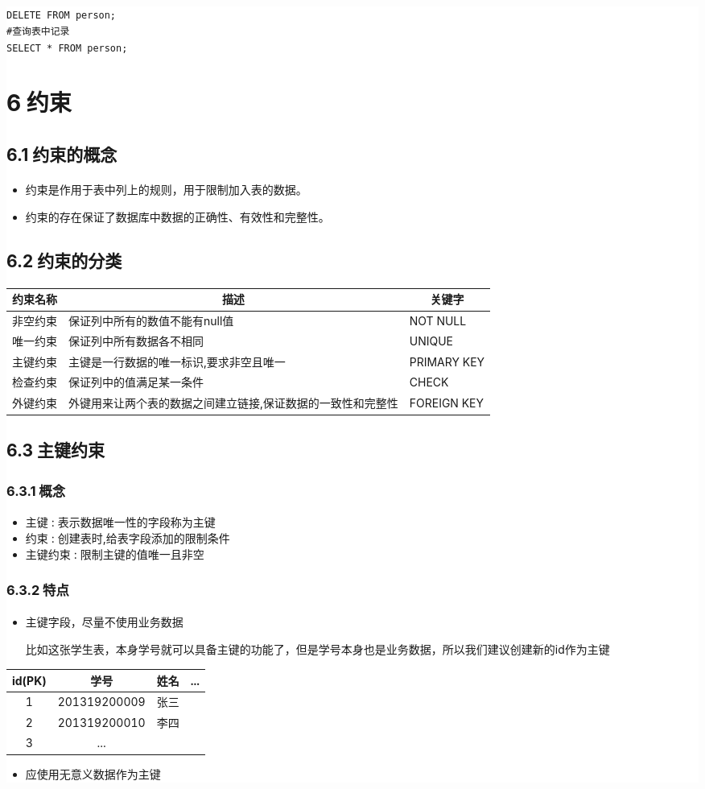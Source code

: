 ```mysql
DELETE FROM person;
#查询表中记录
SELECT * FROM person;
```

# 6 约束

## 6.1 约束的概念

- 约束是作用于表中列上的规则，用于限制加入表的数据。

- 约束的存在保证了数据库中数据的正确性、有效性和完整性。

## 6.2 约束的分类

| 约束名称 | 描述                                                        | 关键字      |
| -------- | ----------------------------------------------------------- | ----------- |
| 非空约束 | 保证列中所有的数值不能有null值                              | NOT NULL    |
| 唯一约束 | 保证列中所有数据各不相同                                    | UNIQUE      |
| 主键约束 | 主键是一行数据的唯一标识,要求非空且唯一                     | PRIMARY KEY |
| 检查约束 | 保证列中的值满足某一条件                                    | CHECK       |
| 外键约束 | 外键用来让两个表的数据之间建立链接,保证数据的一致性和完整性 | FOREIGN KEY |

## 6.3 主键约束

### 6.3.1 概念

- 主键 : 表示数据唯一性的字段称为主键  
- 约束 : 创建表时,给表字段添加的限制条件  
- 主键约束 : 限制主键的值唯一且非空

### 6.3.2 特点

- 主键字段，尽量不使用业务数据

  比如这张学生表，本身学号就可以具备主键的功能了，但是学号本身也是业务数据，所以我们建议创建新的id作为主键

| id(PK) |     学号     | 姓名 | ...  |
| :----: | :----------: | :--: | ---- |
|   1    | 201319200009 | 张三 |      |
|   2    | 201319200010 | 李四 |      |
|   3    |     ...      |      |      |

- 应使用无意义数据作为主键
